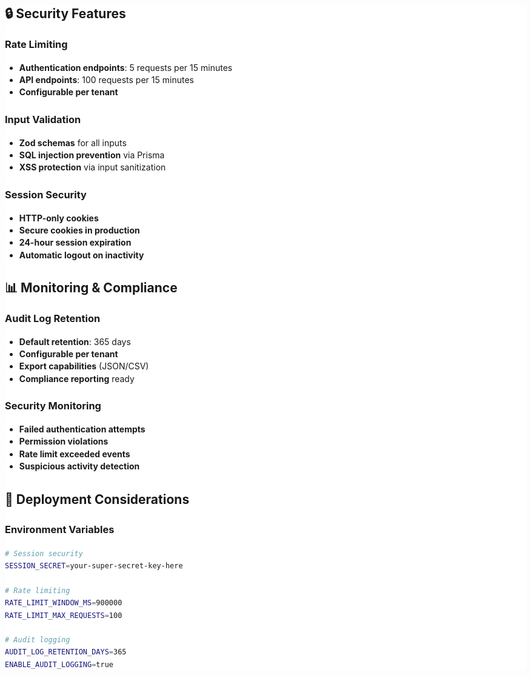 ## 🔒 Security Features

### Rate Limiting

- **Authentication endpoints**: 5 requests per 15 minutes
- **API endpoints**: 100 requests per 15 minutes
- **Configurable per tenant**

### Input Validation

- **Zod schemas** for all inputs
- **SQL injection prevention** via Prisma
- **XSS protection** via input sanitization

### Session Security

- **HTTP-only cookies**
- **Secure cookies in production**
- **24-hour session expiration**
- **Automatic logout on inactivity**

## 📊 Monitoring & Compliance

### Audit Log Retention

- **Default retention**: 365 days
- **Configurable per tenant**
- **Export capabilities** (JSON/CSV)
- **Compliance reporting** ready

### Security Monitoring

- **Failed authentication attempts**
- **Permission violations**
- **Rate limit exceeded events**
- **Suspicious activity detection**

## 🚀 Deployment Considerations

### Environment Variables

```bash
# Session security
SESSION_SECRET=your-super-secret-key-here

# Rate limiting
RATE_LIMIT_WINDOW_MS=900000
RATE_LIMIT_MAX_REQUESTS=100

# Audit logging
AUDIT_LOG_RETENTION_DAYS=365
ENABLE_AUDIT_LOGGING=true
```
